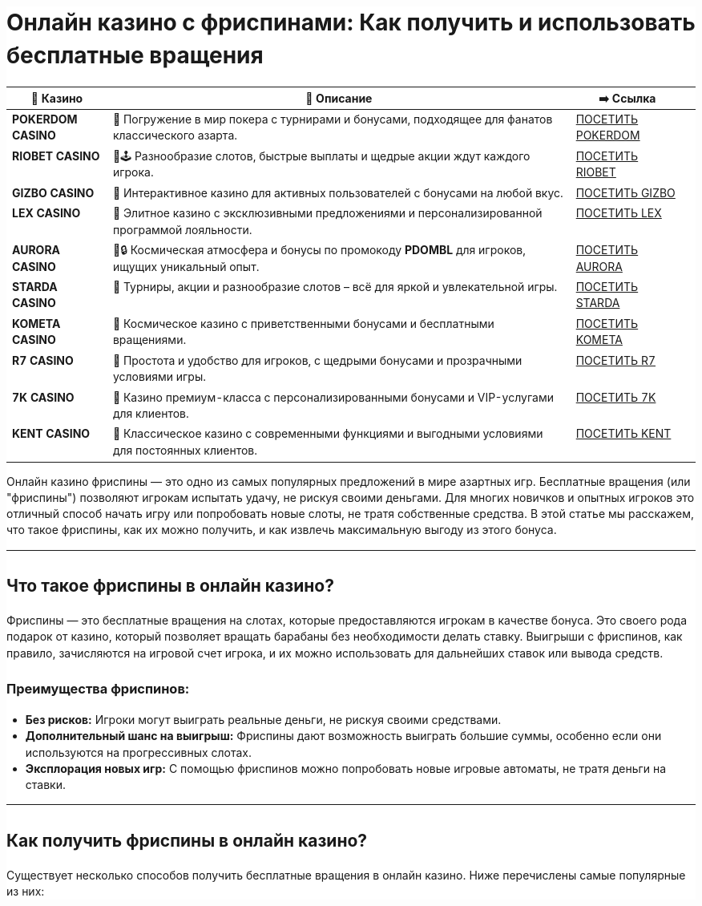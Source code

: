 # Онлайн казино с фриспинами: Как получить и использовать бесплатные вращения
| 🎰 Казино           | 📜 Описание                                                                                       | ➡️ Ссылка                                                                                          |   |
| ------------------- | ------------------------------------------------------------------------------------------------- | -------------------------------------------------------------------------------------------------- | - |
| **POKERDOM CASINO** | 🎲 Погружение в мир покера с турнирами и бонусами, подходящее для фанатов классического азарта.   | [ПОСЕТИТЬ POKERDOM](https://brandplay.link/FwVc4f)                                                 |   |
| **RIOBET CASINO**   | 🌟🕹️ Разнообразие слотов, быстрые выплаты и щедрые акции ждут каждого игрока.                    | [ПОСЕТИТЬ RIOBET](https://brandplay.link/TnjsxFvH)                                                 |   |
| **GIZBO CASINO**    | 🚀 Интерактивное казино для активных пользователей с бонусами на любой вкус.                      | [ПОСЕТИТЬ GIZBO](https://brandplay.link/rvzLrVLp)                                                  |   |
| **LEX CASINO**      | 🎰 Элитное казино с эксклюзивными предложениями и персонализированной программой лояльности.      | [ПОСЕТИТЬ LEX](https://brandplay.link/VMqNXPFs)                                                    |   |
| **AURORA CASINO**   | 🌌🔒 Космическая атмосфера и бонусы по промокоду **PDOMBL** для игроков, ищущих уникальный опыт. | [ПОСЕТИТЬ AURORA](https://10trafic-stat2.com/click/668546556bcc6313411604bc/6766/13031/subaccount) |   |
| **STARDA CASINO**   | 🌠 Турниры, акции и разнообразие слотов – всё для яркой и увлекательной игры.                     | [ПОСЕТИТЬ STARDA](https://brandplay.link/HDcDrxLk)                                                 |   |
| **KOMETA CASINO**   | 💫 Космическое казино с приветственными бонусами и бесплатными вращениями.                        | [ПОСЕТИТЬ KOMETA](https://brandplay.link/jHzFFYGv)                                                 |   |
| **R7 CASINO**       | 🎯 Простота и удобство для игроков, с щедрыми бонусами и прозрачными условиями игры.              | [ПОСЕТИТЬ R7](https://brandplay.link/dByFXP7h)                                                     |   |
| **7K CASINO**       | 💎 Казино премиум-класса с персонализированными бонусами и VIP-услугами для клиентов.             | [ПОСЕТИТЬ 7K](https://brandplay.link/dd46bNgD)                                                     |   |
| **KENT CASINO**     | 🎲 Классическое казино с современными функциями и выгодными условиями для постоянных клиентов.    | [ПОСЕТИТЬ KENT](https://brandplay.link/XRH1g6Vb)                                                   |   |
Онлайн казино фриспины — это одно из самых популярных предложений в мире азартных игр. Бесплатные вращения (или "фриспины") позволяют игрокам испытать удачу, не рискуя своими деньгами. Для многих новичков и опытных игроков это отличный способ начать игру или попробовать новые слоты, не тратя собственные средства. В этой статье мы расскажем, что такое фриспины, как их можно получить, и как извлечь максимальную выгоду из этого бонуса.

***

## Что такое фриспины в онлайн казино?

Фриспины — это бесплатные вращения на слотах, которые предоставляются игрокам в качестве бонуса. Это своего рода подарок от казино, который позволяет вращать барабаны без необходимости делать ставку. Выигрыши с фриспинов, как правило, зачисляются на игровой счет игрока, и их можно использовать для дальнейших ставок или вывода средств.

### Преимущества фриспинов:

* **Без рисков:** Игроки могут выиграть реальные деньги, не рискуя своими средствами.
* **Дополнительный шанс на выигрыш:** Фриспины дают возможность выиграть большие суммы, особенно если они используются на прогрессивных слотах.
* **Эксплорация новых игр:** С помощью фриспинов можно попробовать новые игровые автоматы, не тратя деньги на ставки.

***

## Как получить фриспины в онлайн казино?

Существует несколько способов получить бесплатные вращения в онлайн казино. Ниже перечислены самые популярные из них:
